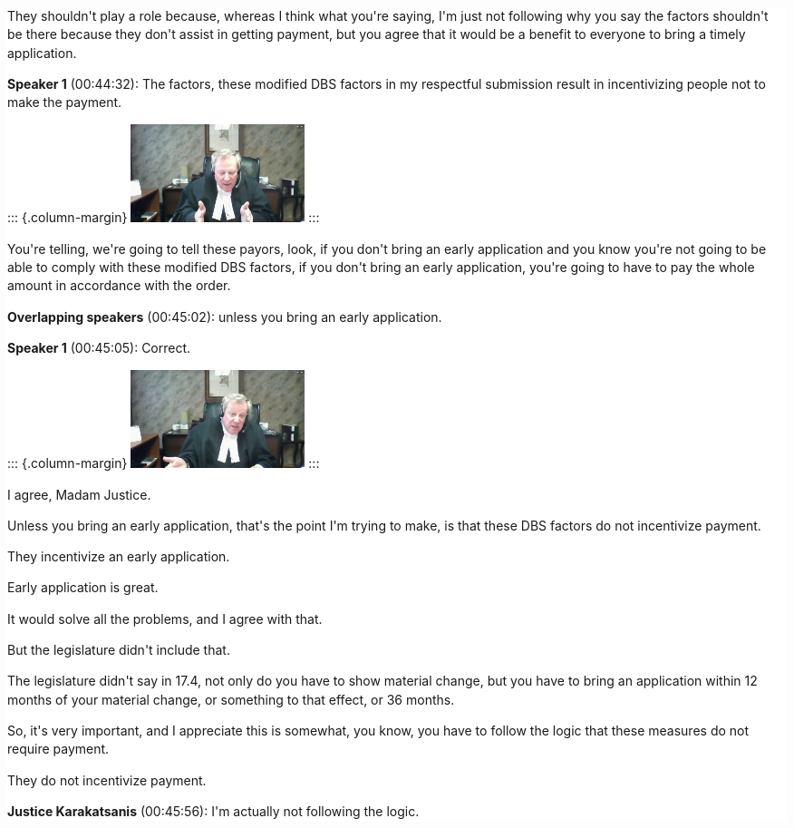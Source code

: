 They shouldn't play a role because, whereas I think what you're saying, I'm just not following why you say the factors shouldn't be there because they don't assist in getting payment, but you agree that it would be a benefit to everyone to bring a timely application.

**Speaker 1** (00:44:32): The factors, these modified DBS factors in my respectful submission result in incentivizing people not to make the payment.

::: {.column-margin}
![](2687.png)
:::

You're telling, we're going to tell these payors, look, if you don't bring an early application and you know you're not going to be able to comply with these modified DBS factors, if you don't bring an early application, you're going to have to pay the whole amount in accordance with the order.

**Overlapping speakers** (00:45:02): unless you bring an early application.

**Speaker 1** (00:45:05): Correct.

::: {.column-margin}
![](2730.png)
:::

I agree, Madam Justice.

Unless you bring an early application, that's the point I'm trying to make, is that these DBS factors do not incentivize payment.

They incentivize an early application.

Early application is great.

It would solve all the problems, and I agree with that.

But the legislature didn't include that.

The legislature didn't say in 17.4, not only do you have to show material change, but you have to bring an application within 12 months of your material change, or something to that effect, or 36 months.

So, it's very important, and I appreciate this is somewhat, you know, you have to follow the logic that these measures do not require payment.

They do not incentivize payment.

**Justice Karakatsanis** (00:45:56): I'm actually not following the logic.
